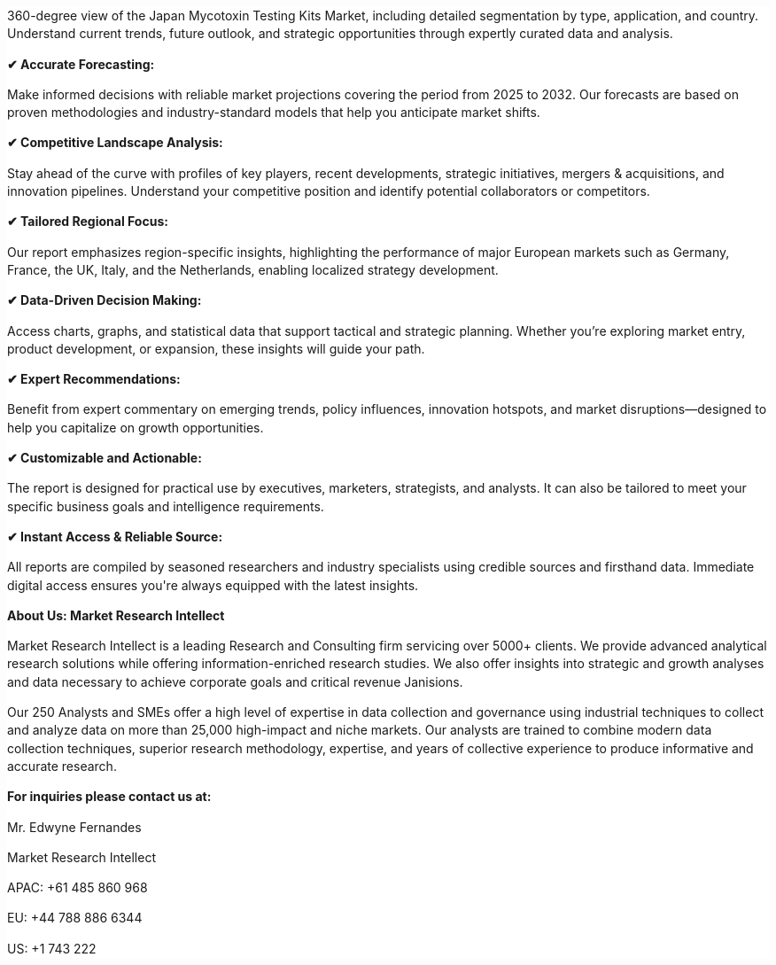 360-degree view of the Japan Mycotoxin Testing Kits Market, including detailed segmentation by type, application, and country. Understand current trends, future outlook, and strategic opportunities through expertly curated data and analysis.</p><p><strong>✔ Accurate Forecasting:</strong></p><p>Make informed decisions with reliable market projections covering the period from 2025 to 2032. Our forecasts are based on proven methodologies and industry-standard models that help you anticipate market shifts.</p><p><strong>✔ Competitive Landscape Analysis:</strong></p><p>Stay ahead of the curve with profiles of key players, recent developments, strategic initiatives, mergers &amp; acquisitions, and innovation pipelines. Understand your competitive position and identify potential collaborators or competitors.</p><p><strong>✔ Tailored Regional Focus:</strong></p><p>Our report emphasizes region-specific insights, highlighting the performance of major European markets such as Germany, France, the UK, Italy, and the Netherlands, enabling localized strategy development.</p><p><strong>✔ Data-Driven Decision Making:</strong></p><p>Access charts, graphs, and statistical data that support tactical and strategic planning. Whether you&rsquo;re exploring market entry, product development, or expansion, these insights will guide your path.</p><p><strong>✔ Expert Recommendations:</strong></p><p>Benefit from expert commentary on emerging trends, policy influences, innovation hotspots, and market disruptions&mdash;designed to help you capitalize on growth opportunities.</p><p><strong>✔ Customizable and Actionable:</strong></p><p>The report is designed for practical use by executives, marketers, strategists, and analysts. It can also be tailored to meet your specific business goals and intelligence requirements.</p><p><strong>✔ Instant Access &amp; Reliable Source:</strong></p><p>All reports are compiled by seasoned researchers and industry specialists using credible sources and firsthand data. Immediate digital access ensures you're always equipped with the latest insights.</p><p><strong><span class="font-[700]">About Us: Market Research Intellect</span></strong></p><p><span class="">Market Research Intellect is a leading Research and Consulting firm servicing over 5000+ clients. We provide advanced analytical research solutions while offering information-enriched research studies.&nbsp;</span>We also offer insights into strategic and growth analyses and data necessary to achieve corporate goals and critical revenue Janisions.</p><p><span class="">Our 250 Analysts and SMEs offer a high level of expertise in data collection and governance using industrial techniques to collect and analyze data on more than 25,000 high-impact and niche markets. Our analysts are trained to combine modern data collection techniques, superior research methodology, expertise, and years of collective experience to produce informative and accurate research.</span></p><p><strong>For inquiries please contact us at:</strong></p><p>Mr. Edwyne Fernandes</p><p>Market Research Intellect</p><p>APAC: +61 485 860 968</p><p>EU: +44 788 886 6344</p><p>US: +1 743 222